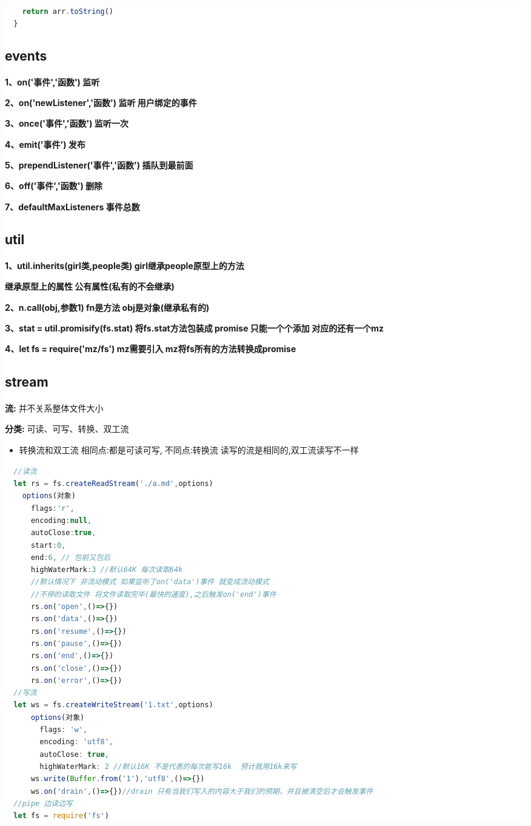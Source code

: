 ```javascript
    return arr.toString()
  }
```

## events
**1、on('事件','函数')				监听**

**2、on('newListener','函数')    	监听 用户绑定的事件**

**3、once('事件','函数')    			监听一次**

**4、emit('事件')    				发布**

**5、prependListener('事件','函数')   插队到最前面**

**6、off('事件','函数')           	 删除**

**7、defaultMaxListeners      		事件总数**

## util

**1、util.inherits(girl类,people类) girl继承people原型上的方法**

**继承原型上的属性 公有属性(私有的不会继承)**

**2、n.call(obj,参数1) fn是方法 obj是对象(继承私有的)**

**3、stat = util.promisify(fs.stat) 将fs.stat方法包装成 promise 只能一个个添加 对应的还有一个mz**

**4、let fs = require('mz/fs') mz需要引入 mz将fs所有的方法转换成promise**

## stream
  **流:** 并不关系整体文件大小
 
  **分类:** 可读、可写、转换、双工流
  - 转换流和双工流 相同点:都是可读可写, 不同点:转换流 读写的流是相同的,双工流读写不一样
```javascript
  //读流
  let rs = fs.createReadStream('./a.md',options)
    options(对象)
      flags:'r',
      encoding:null,
      autoClose:true,
      start:0,
      end:6, // 包前又包后
      highWaterMark:3 //默认64K 每次读取64k
      //默认情况下 非流动模式 如果监听了on('data')事件 就变成流动模式 
      //不停的读取文件 将文件读取完毕(最快的速度),之后触发on('end')事件
      rs.on('open',()=>{})
      rs.on('data',()=>{})
      rs.on('resume',()=>{})
      rs.on('pause',()=>{})
      rs.on('end',()=>{})
      rs.on('close',()=>{})
      rs.on('error',()=>{})
  //写流
  let ws = fs.createWriteStream('1.txt',options)
      options(对象)
        flags: 'w',
        encoding: 'utf8',
        autoClose: true,
        highWaterMark: 2 //默认16K 不是代表的每次能写16k  预计我用16k来写
      ws.write(Buffer.from('1'),'utf8',()=>{})
      ws.on('drain',()=>{})//drain 只有当我们写入的内容大于我们的预期，并且被清空后才会触发事件
  //pipe 边读边写
  let fs = require('fs')

```